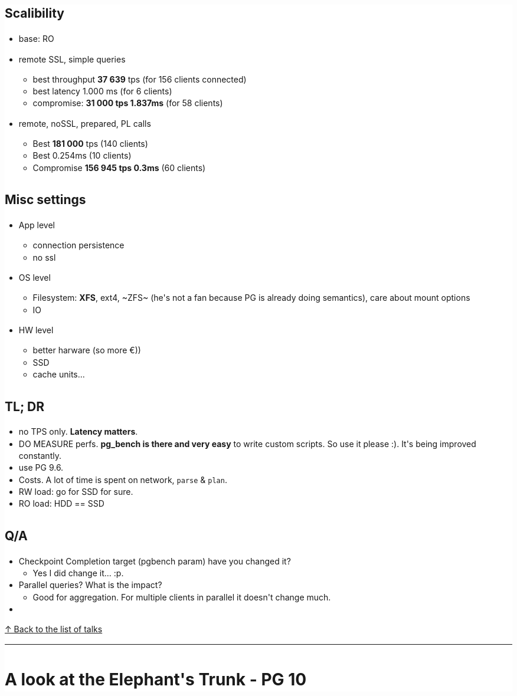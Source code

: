 ## Scalibility

* base: RO

* remote SSL, simple queries
  * best throughput **37 639** tps (for 156 clients connected)
  * best latency 1.000 ms (for 6 clients)
  * compromise: **31 000 tps 1.837ms** (for 58 clients)

* remote, noSSL, prepared, PL calls
  * Best **181 000** tps (140 clients)
  * Best 0.254ms (10 clients)
  * Compromise **156 945 tps 0.3ms** (60 clients)

## Misc settings

* App level
  * connection persistence
  * no ssl

* OS level
  * Filesystem: **XFS**, ext4, ~ZFS~ (he's not a fan because PG is already doing semantics), care about mount options
  * IO

* HW level
  * better harware (so more €))
  * SSD
  * cache units...

## TL; DR

* no TPS only. **Latency matters**.
* DO MEASURE perfs. **pg_bench is there and very easy** to write custom scripts. So use it please :). It's being improved constantly.
* use PG 9.6.
* Costs. A lot of time is spent on network, `parse` & `plan`.
* RW load: go for SSD for sure.
* RO load: HDD == SSD

## Q/A

* Checkpoint Completion target (pgbench param) have you changed it?
  * Yes I did change it... :p.
* Parallel queries? What is the impact?
  * Good for aggregation. For multiple clients in parallel it doesn't change much.
*

[↑ Back to the list of talks](#talks)

---

# A look at the Elephant's Trunk - PG 10
